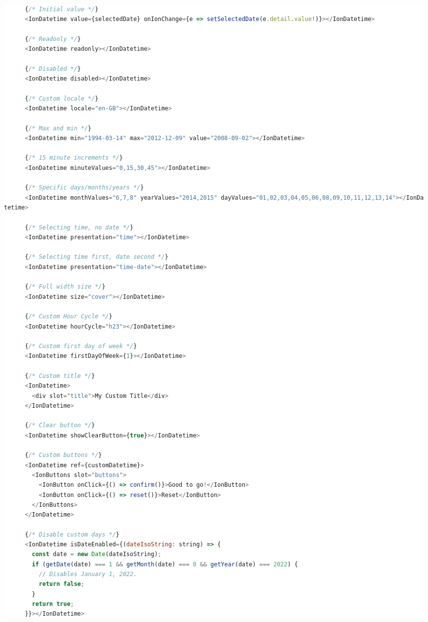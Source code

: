 ```javascript
      {/* Initial value */}
      <IonDatetime value={selectedDate} onIonChange={e => setSelectedDate(e.detail.value!)}></IonDatetime>
      
      {/* Readonly */}
      <IonDatetime readonly></IonDatetime>
      
      {/* Disabled */}
      <IonDatetime disabled></IonDatetime>
      
      {/* Custom locale */}
      <IonDatetime locale="en-GB"></IonDatetime>
      
      {/* Max and min */}
      <IonDatetime min="1994-03-14" max="2012-12-09" value="2008-09-02"></IonDatetime>
      
      {/* 15 minute increments */}
      <IonDatetime minuteValues="0,15,30,45"></IonDatetime>
      
      {/* Specific days/months/years */} 
      <IonDatetime monthValues="6,7,8" yearValues="2014,2015" dayValues="01,02,03,04,05,06,08,09,10,11,12,13,14"></IonDatetime>
      
      {/* Selecting time, no date */}
      <IonDatetime presentation="time"></IonDatetime>
      
      {/* Selecting time first, date second */}
      <IonDatetime presentation="time-date"></IonDatetime>

      {/* Full width size */}
      <IonDatetime size="cover"></IonDatetime>
      
      {/* Custom Hour Cycle */}
      <IonDatetime hourCycle="h23"></IonDatetime>
      
      {/* Custom first day of week */}
      <IonDatetime firstDayOfWeek={1}></IonDatetime>

      {/* Custom title */}
      <IonDatetime>
        <div slot="title">My Custom Title</div>
      </IonDatetime>

      {/* Clear button */}
      <IonDatetime showClearButton={true}></IonDatetime>
      
      {/* Custom buttons */}
      <IonDatetime ref={customDatetime}>
        <IonButtons slot="buttons">
          <IonButton onClick={() => confirm()}>Good to go!</IonButton>
          <IonButton onClick={() => reset()}>Reset</IonButton>
        </IonButtons>
      </IonDatetime>

      {/* Disable custom days */}
      <IonDatetime isDateEnabled={(dateIsoString: string) => {
        const date = new Date(dateIsoString);
        if (getDate(date) === 1 && getMonth(date) === 0 && getYear(date) === 2022) {
          // Disables January 1, 2022.
          return false;
        }
        return true;
      }}></IonDatetime>
```